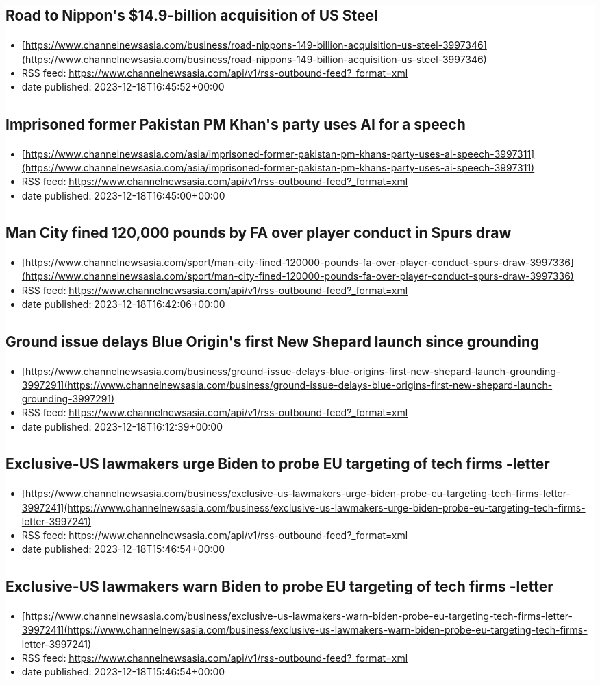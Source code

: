 
## Road to Nippon's $14.9-billion acquisition of US Steel
 - [https://www.channelnewsasia.com/business/road-nippons-149-billion-acquisition-us-steel-3997346](https://www.channelnewsasia.com/business/road-nippons-149-billion-acquisition-us-steel-3997346)
 - RSS feed: https://www.channelnewsasia.com/api/v1/rss-outbound-feed?_format=xml
 - date published: 2023-12-18T16:45:52+00:00



## Imprisoned former Pakistan PM Khan's party uses AI for a speech
 - [https://www.channelnewsasia.com/asia/imprisoned-former-pakistan-pm-khans-party-uses-ai-speech-3997311](https://www.channelnewsasia.com/asia/imprisoned-former-pakistan-pm-khans-party-uses-ai-speech-3997311)
 - RSS feed: https://www.channelnewsasia.com/api/v1/rss-outbound-feed?_format=xml
 - date published: 2023-12-18T16:45:00+00:00



## Man City fined 120,000 pounds by FA over player conduct in Spurs draw
 - [https://www.channelnewsasia.com/sport/man-city-fined-120000-pounds-fa-over-player-conduct-spurs-draw-3997336](https://www.channelnewsasia.com/sport/man-city-fined-120000-pounds-fa-over-player-conduct-spurs-draw-3997336)
 - RSS feed: https://www.channelnewsasia.com/api/v1/rss-outbound-feed?_format=xml
 - date published: 2023-12-18T16:42:06+00:00



## Ground issue delays Blue Origin's first New Shepard launch since grounding
 - [https://www.channelnewsasia.com/business/ground-issue-delays-blue-origins-first-new-shepard-launch-grounding-3997291](https://www.channelnewsasia.com/business/ground-issue-delays-blue-origins-first-new-shepard-launch-grounding-3997291)
 - RSS feed: https://www.channelnewsasia.com/api/v1/rss-outbound-feed?_format=xml
 - date published: 2023-12-18T16:12:39+00:00



## Exclusive-US lawmakers urge Biden to probe EU targeting of tech firms -letter
 - [https://www.channelnewsasia.com/business/exclusive-us-lawmakers-urge-biden-probe-eu-targeting-tech-firms-letter-3997241](https://www.channelnewsasia.com/business/exclusive-us-lawmakers-urge-biden-probe-eu-targeting-tech-firms-letter-3997241)
 - RSS feed: https://www.channelnewsasia.com/api/v1/rss-outbound-feed?_format=xml
 - date published: 2023-12-18T15:46:54+00:00



## Exclusive-US lawmakers warn Biden to probe EU targeting of tech firms -letter
 - [https://www.channelnewsasia.com/business/exclusive-us-lawmakers-warn-biden-probe-eu-targeting-tech-firms-letter-3997241](https://www.channelnewsasia.com/business/exclusive-us-lawmakers-warn-biden-probe-eu-targeting-tech-firms-letter-3997241)
 - RSS feed: https://www.channelnewsasia.com/api/v1/rss-outbound-feed?_format=xml
 - date published: 2023-12-18T15:46:54+00:00
